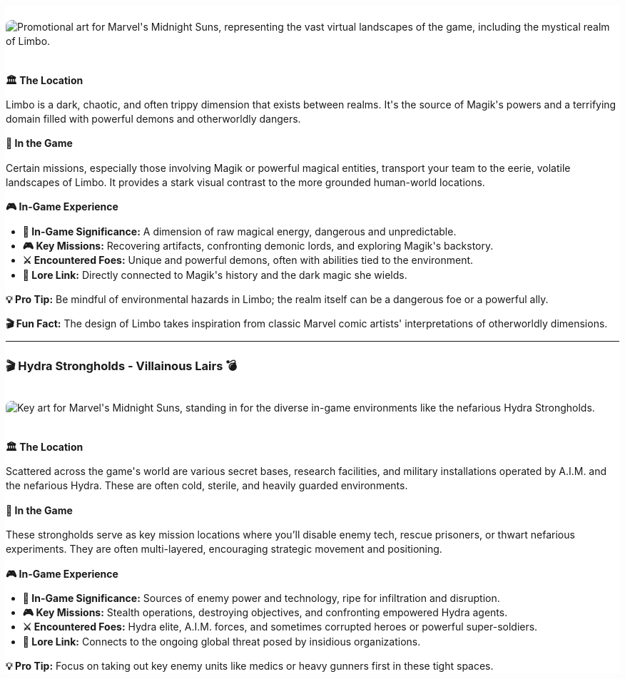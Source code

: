 <img src="https://upload.wikimedia.org/wikipedia/en/4/42/Marvel%27s_Midnight_Suns.jpg" alt="Promotional art for Marvel's Midnight Suns, representing the vast virtual landscapes of the game, including the mystical realm of Limbo." style="width: 100%; height: auto; border-radius: 8px; margin: 20px 0;">

**🏛️ The Location**

Limbo is a dark, chaotic, and often trippy dimension that exists between realms. It's the source of Magik's powers and a terrifying domain filled with powerful demons and otherworldly dangers.

**🎥 In the Game**

Certain missions, especially those involving Magik or powerful magical entities, transport your team to the eerie, volatile landscapes of Limbo. It provides a stark visual contrast to the more grounded human-world locations.

**🎮 In-Game Experience**

- **📍 In-Game Significance:** A dimension of raw magical energy, dangerous and unpredictable.
- **🎮 Key Missions:** Recovering artifacts, confronting demonic lords, and exploring Magik's backstory.
- **⚔️ Encountered Foes:** Unique and powerful demons, often with abilities tied to the environment.
- **📖 Lore Link:** Directly connected to Magik's history and the dark magic she wields.

**💡 Pro Tip:** Be mindful of environmental hazards in Limbo; the realm itself can be a dangerous foe or a powerful ally.

**🎬 Fun Fact:** The design of Limbo takes inspiration from classic Marvel comic artists' interpretations of otherworldly dimensions.

---

### 🎬 Hydra Strongholds - Villainous Lairs 💣

<img src="https://upload.wikimedia.org/wikipedia/en/4/42/Marvel%27s_Midnight_Suns.jpg" alt="Key art for Marvel's Midnight Suns, standing in for the diverse in-game environments like the nefarious Hydra Strongholds." style="width: 100%; height: auto; border-radius: 8px; margin: 20px 0;">

**🏛️ The Location**

Scattered across the game's world are various secret bases, research facilities, and military installations operated by A.I.M. and the nefarious Hydra. These are often cold, sterile, and heavily guarded environments.

**🎥 In the Game**

These strongholds serve as key mission locations where you’ll disable enemy tech, rescue prisoners, or thwart nefarious experiments. They are often multi-layered, encouraging strategic movement and positioning.

**🎮 In-Game Experience**

- **📍 In-Game Significance:** Sources of enemy power and technology, ripe for infiltration and disruption.
- **🎮 Key Missions:** Stealth operations, destroying objectives, and confronting empowered Hydra agents.
- **⚔️ Encountered Foes:** Hydra elite, A.I.M. forces, and sometimes corrupted heroes or powerful super-soldiers.
- **📖 Lore Link:** Connects to the ongoing global threat posed by insidious organizations.

**💡 Pro Tip:** Focus on taking out key enemy units like medics or heavy gunners first in these tight spaces.
